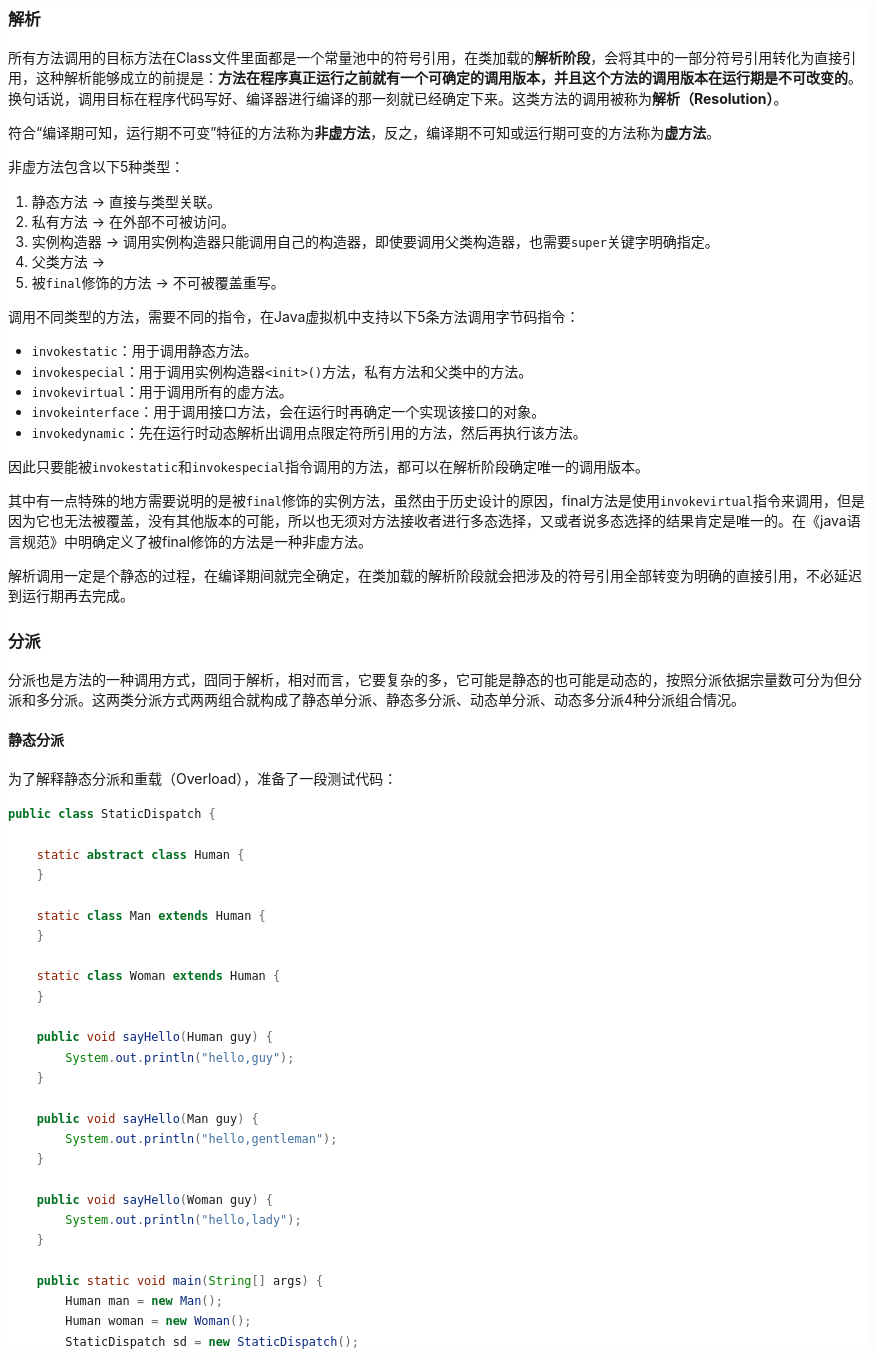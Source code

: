 ### 解析

所有方法调用的目标方法在Class文件里面都是一个常量池中的符号引用，在类加载的**解析阶段**，会将其中的一部分符号引用转化为直接引用，这种解析能够成立的前提是：**方法在程序真正运行之前就有一个可确定的调用版本，并且这个方法的调用版本在运行期是不可改变的**。换句话说，调用目标在程序代码写好、编译器进行编译的那一刻就已经确定下来。这类方法的调用被称为**解析（Resolution）**。

符合“编译期可知，运行期不可变”特征的方法称为**非虚方法**，反之，编译期不可知或运行期可变的方法称为**虚方法**。

非虚方法包含以下5种类型：

1. 静态方法 → 直接与类型关联。
2. 私有方法 → 在外部不可被访问。
3. 实例构造器 → 调用实例构造器只能调用自己的构造器，即使要调用父类构造器，也需要`super`关键字明确指定。
4. 父类方法 → 
5. 被`final`修饰的方法 → 不可被覆盖重写。

调用不同类型的方法，需要不同的指令，在Java虚拟机中支持以下5条方法调用字节码指令：

- `invokestatic`：用于调用静态方法。
- `invokespecial`：用于调用实例构造器`<init>()`方法，私有方法和父类中的方法。
- `invokevirtual`：用于调用所有的虚方法。
- `invokeinterface`：用于调用接口方法，会在运行时再确定一个实现该接口的对象。
- `invokedynamic`：先在运行时动态解析出调用点限定符所引用的方法，然后再执行该方法。

因此只要能被`invokestatic`和`invokespecial`指令调用的方法，都可以在解析阶段确定唯一的调用版本。

其中有一点特殊的地方需要说明的是被`final`修饰的实例方法，虽然由于历史设计的原因，final方法是使用`invokevirtual`指令来调用，但是因为它也无法被覆盖，没有其他版本的可能，所以也无须对方法接收者进行多态选择，又或者说多态选择的结果肯定是唯一的。在《java语言规范》中明确定义了被final修饰的方法是一种非虚方法。

解析调用一定是个静态的过程，在编译期间就完全确定，在类加载的解析阶段就会把涉及的符号引用全部转变为明确的直接引用，不必延迟到运行期再去完成。



### 分派

分派也是方法的一种调用方式，囧同于解析，相对而言，它要复杂的多，它可能是静态的也可能是动态的，按照分派依据宗量数可分为但分派和多分派。这两类分派方式两两组合就构成了静态单分派、静态多分派、动态单分派、动态多分派4种分派组合情况。

#### 静态分派

为了解释静态分派和重载（Overload），准备了一段测试代码：

```java
public class StaticDispatch {

    static abstract class Human {
    }

    static class Man extends Human {
    }

    static class Woman extends Human {
    }

    public void sayHello(Human guy) {
        System.out.println("hello,guy");
    }

    public void sayHello(Man guy) {
        System.out.println("hello,gentleman");
    }

    public void sayHello(Woman guy) {
        System.out.println("hello,lady");
    }

    public static void main(String[] args) {
        Human man = new Man();
        Human woman = new Woman();
        StaticDispatch sd = new StaticDispatch();
```